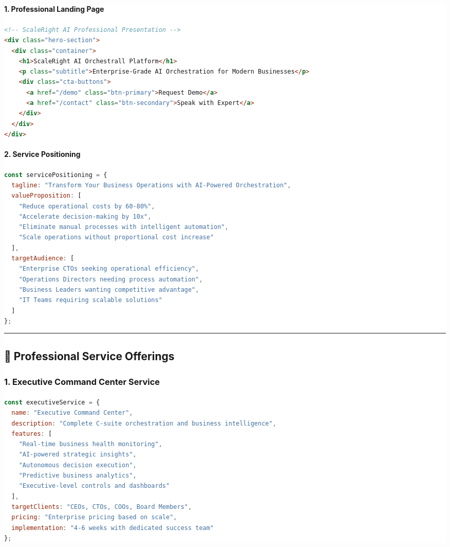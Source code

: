 #### **1. Professional Landing Page**
```html
<!-- ScaleRight AI Professional Presentation -->
<div class="hero-section">
  <div class="container">
    <h1>ScaleRight AI Orchestrall Platform</h1>
    <p class="subtitle">Enterprise-Grade AI Orchestration for Modern Businesses</p>
    <div class="cta-buttons">
      <a href="/demo" class="btn-primary">Request Demo</a>
      <a href="/contact" class="btn-secondary">Speak with Expert</a>
    </div>
  </div>
</div>
```

#### **2. Service Positioning**
```javascript
const servicePositioning = {
  tagline: "Transform Your Business Operations with AI-Powered Orchestration",
  valueProposition: [
    "Reduce operational costs by 60-80%",
    "Accelerate decision-making by 10x", 
    "Eliminate manual processes with intelligent automation",
    "Scale operations without proportional cost increase"
  ],
  targetAudience: [
    "Enterprise CTOs seeking operational efficiency",
    "Operations Directors needing process automation", 
    "Business Leaders wanting competitive advantage",
    "IT Teams requiring scalable solutions"
  ]
};
```

---

## **🚀 Professional Service Offerings**

### **1. Executive Command Center Service**
```javascript
const executiveService = {
  name: "Executive Command Center",
  description: "Complete C-suite orchestration and business intelligence",
  features: [
    "Real-time business health monitoring",
    "AI-powered strategic insights", 
    "Autonomous decision execution",
    "Predictive business analytics",
    "Executive-level controls and dashboards"
  ],
  targetClients: "CEOs, CTOs, COOs, Board Members",
  pricing: "Enterprise pricing based on scale",
  implementation: "4-6 weeks with dedicated success team"
};
```
